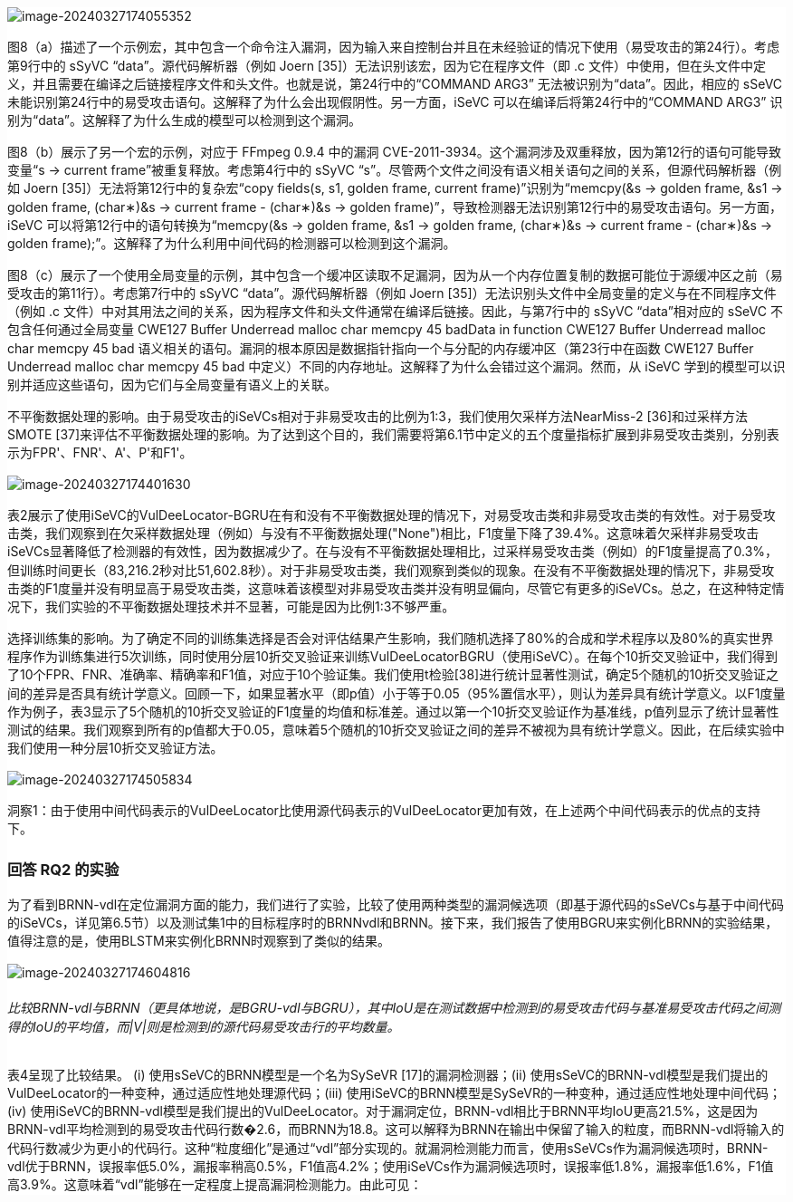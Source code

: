 ![image-20240327174055352](https://s2.loli.net/2024/03/27/JsjHy1KUCIWmMGx.png)

图8（a）描述了一个示例宏，其中包含一个命令注入漏洞，因为输入来自控制台并且在未经验证的情况下使用（易受攻击的第24行）。考虑第9行中的 sSyVC “data”。源代码解析器（例如 Joern [35]）无法识别该宏，因为它在程序文件（即 .c 文件）中使用，但在头文件中定义，并且需要在编译之后链接程序文件和头文件。也就是说，第24行中的“COMMAND ARG3” 无法被识别为“data”。因此，相应的 sSeVC 未能识别第24行中的易受攻击语句。这解释了为什么会出现假阴性。另一方面，iSeVC 可以在编译后将第24行中的“COMMAND ARG3” 识别为“data”。这解释了为什么生成的模型可以检测到这个漏洞。

图8（b）展示了另一个宏的示例，对应于 FFmpeg 0.9.4 中的漏洞 CVE-2011-3934。这个漏洞涉及双重释放，因为第12行的语句可能导致变量“s → current frame”被重复释放。考虑第4行中的 sSyVC “s”。尽管两个文件之间没有语义相关语句之间的关系，但源代码解析器（例如 Joern [35]）无法将第12行中的复杂宏“copy fields(s, s1, golden frame, current frame)”识别为“memcpy(&s → golden frame, &s1 → golden frame, (char∗)&s → current frame - (char∗)&s → golden frame)”，导致检测器无法识别第12行中的易受攻击语句。另一方面，iSeVC 可以将第12行中的语句转换为“memcpy(&s → golden frame, &s1 → golden frame, (char∗)&s → current frame - (char∗)&s → golden frame);”。这解释了为什么利用中间代码的检测器可以检测到这个漏洞。

图8（c）展示了一个使用全局变量的示例，其中包含一个缓冲区读取不足漏洞，因为从一个内存位置复制的数据可能位于源缓冲区之前（易受攻击的第11行）。考虑第7行中的 sSyVC “data”。源代码解析器（例如 Joern [35]）无法识别头文件中全局变量的定义与在不同程序文件（例如 .c 文件）中对其用法之间的关系，因为程序文件和头文件通常在编译后链接。因此，与第7行中的 sSyVC “data”相对应的 sSeVC 不包含任何通过全局变量 CWE127 Buffer Underread malloc char memcpy 45 badData in function CWE127 Buffer Underread malloc char memcpy 45 bad 语义相关的语句。漏洞的根本原因是数据指针指向一个与分配的内存缓冲区（第23行中在函数 CWE127 Buffer Underread malloc char memcpy 45 bad 中定义）不同的内存地址。这解释了为什么会错过这个漏洞。然而，从 iSeVC 学到的模型可以识别并适应这些语句，因为它们与全局变量有语义上的关联。

不平衡数据处理的影响。由于易受攻击的iSeVCs相对于非易受攻击的比例为1:3，我们使用欠采样方法NearMiss-2 [36]和过采样方法SMOTE [37]来评估不平衡数据处理的影响。为了达到这个目的，我们需要将第6.1节中定义的五个度量指标扩展到非易受攻击类别，分别表示为FPR'、FNR'、A'、P'和F1'。

![image-20240327174401630](C:/Users/ch_Z/AppData/Roaming/Typora/typora-user-images/image-20240327174401630.png)

表2展示了使用iSeVC的VulDeeLocator-BGRU在有和没有不平衡数据处理的情况下，对易受攻击类和非易受攻击类的有效性。对于易受攻击类，我们观察到在欠采样数据处理（例如）与没有不平衡数据处理("None")相比，F1度量下降了39.4%。这意味着欠采样非易受攻击iSeVCs显著降低了检测器的有效性，因为数据减少了。在与没有不平衡数据处理相比，过采样易受攻击类（例如）的F1度量提高了0.3%，但训练时间更长（83,216.2秒对比51,602.8秒）。对于非易受攻击类，我们观察到类似的现象。在没有不平衡数据处理的情况下，非易受攻击类的F1度量并没有明显高于易受攻击类，这意味着该模型对非易受攻击类并没有明显偏向，尽管它有更多的iSeVCs。总之，在这种特定情况下，我们实验的不平衡数据处理技术并不显著，可能是因为比例1:3不够严重。

选择训练集的影响。为了确定不同的训练集选择是否会对评估结果产生影响，我们随机选择了80%的合成和学术程序以及80%的真实世界程序作为训练集进行5次训练，同时使用分层10折交叉验证来训练VulDeeLocatorBGRU（使用iSeVC）。在每个10折交叉验证中，我们得到了10个FPR、FNR、准确率、精确率和F1值，对应于10个验证集。我们使用t检验[38]进行统计显著性测试，确定5个随机的10折交叉验证之间的差异是否具有统计学意义。回顾一下，如果显著水平（即p值）小于等于0.05（95%置信水平），则认为差异具有统计学意义。以F1度量作为例子，表3显示了5个随机的10折交叉验证的F1度量的均值和标准差。通过以第一个10折交叉验证作为基准线，p值列显示了统计显著性测试的结果。我们观察到所有的p值都大于0.05，意味着5个随机的10折交叉验证之间的差异不被视为具有统计学意义。因此，在后续实验中我们使用一种分层10折交叉验证方法。

![image-20240327174505834](https://s2.loli.net/2024/03/27/9JbWkMp5jNx2atB.png)

洞察1：由于使用中间代码表示的VulDeeLocator比使用源代码表示的VulDeeLocator更加有效，在上述两个中间代码表示的优点的支持下。

### 回答 RQ2 的实验

为了看到BRNN-vdl在定位漏洞方面的能力，我们进行了实验，比较了使用两种类型的漏洞候选项（即基于源代码的sSeVCs与基于中间代码的iSeVCs，详见第6.5节）以及测试集1中的目标程序时的BRNNvdl和BRNN。接下来，我们报告了使用BGRU来实例化BRNN的实验结果，值得注意的是，使用BLSTM来实例化BRNN时观察到了类似的结果。

![image-20240327174604816](https://s2.loli.net/2024/03/27/GTJaqyD1QgwcUuO.png)

###### 比较BRNN-vdl与BRNN（更具体地说，是BGRU-vdl与BGRU），其中IoU是在测试数据中检测到的易受攻击代码与基准易受攻击代码之间测得的IoU的平均值，而|V|则是检测到的源代码易受攻击行的平均数量。

表4呈现了比较结果。 (i) 使用sSeVC的BRNN模型是一个名为SySeVR [17]的漏洞检测器；(ii) 使用sSeVC的BRNN-vdl模型是我们提出的VulDeeLocator的一种变种，通过适应性地处理源代码；(iii) 使用iSeVC的BRNN模型是SySeVR的一种变种，通过适应性地处理中间代码；(iv) 使用iSeVC的BRNN-vdl模型是我们提出的VulDeeLocator。对于漏洞定位，BRNN-vdl相比于BRNN平均IoU更高21.5%，这是因为BRNN-vdl平均检测到的易受攻击代码行数�2.6，而BRNN为18.8。这可以解释为BRNN在输出中保留了输入的粒度，而BRNN-vdl将输入的代码行数减少为更小的代码行。这种“粒度细化”是通过“vdl”部分实现的。就漏洞检测能力而言，使用sSeVCs作为漏洞候选项时，BRNN-vdl优于BRNN，误报率低5.0%，漏报率稍高0.5%，F1值高4.2%；使用iSeVCs作为漏洞候选项时，误报率低1.8%，漏报率低1.6%，F1值高3.9%。这意味着“vdl”能够在一定程度上提高漏洞检测能力。由此可见：
